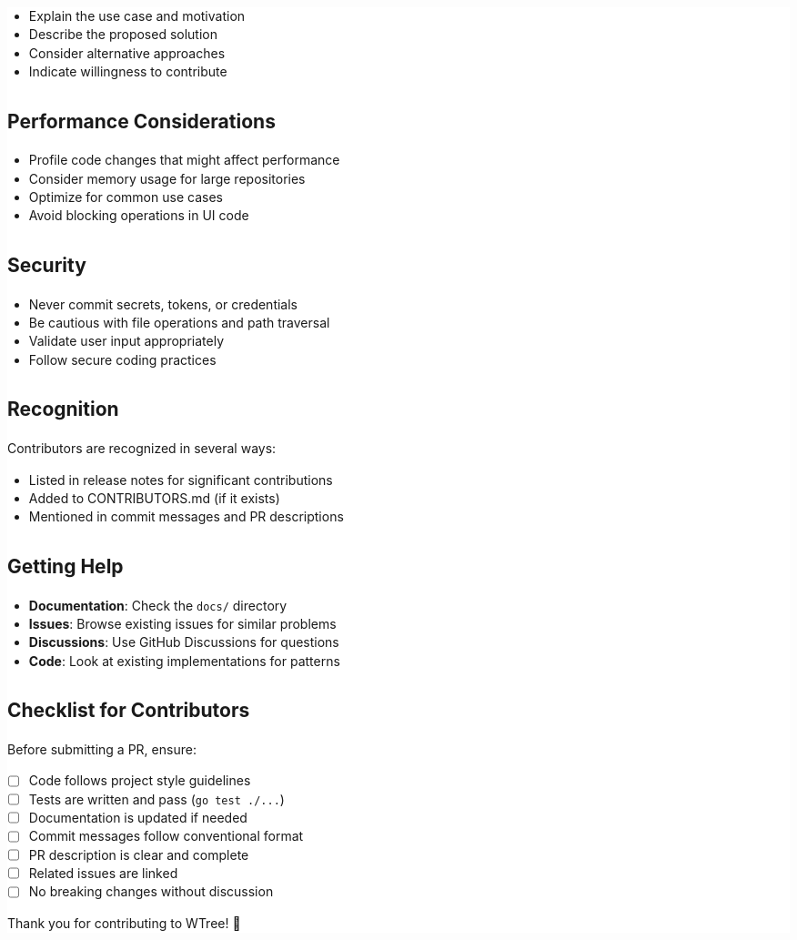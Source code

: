 - Explain the use case and motivation
- Describe the proposed solution
- Consider alternative approaches
- Indicate willingness to contribute

## Performance Considerations

- Profile code changes that might affect performance
- Consider memory usage for large repositories
- Optimize for common use cases
- Avoid blocking operations in UI code

## Security

- Never commit secrets, tokens, or credentials
- Be cautious with file operations and path traversal
- Validate user input appropriately
- Follow secure coding practices

## Recognition

Contributors are recognized in several ways:

- Listed in release notes for significant contributions
- Added to CONTRIBUTORS.md (if it exists)
- Mentioned in commit messages and PR descriptions

## Getting Help

- **Documentation**: Check the `docs/` directory
- **Issues**: Browse existing issues for similar problems
- **Discussions**: Use GitHub Discussions for questions
- **Code**: Look at existing implementations for patterns

## Checklist for Contributors

Before submitting a PR, ensure:

- [ ] Code follows project style guidelines
- [ ] Tests are written and pass (`go test ./...`)
- [ ] Documentation is updated if needed
- [ ] Commit messages follow conventional format
- [ ] PR description is clear and complete
- [ ] Related issues are linked
- [ ] No breaking changes without discussion

Thank you for contributing to WTree! 🌳
